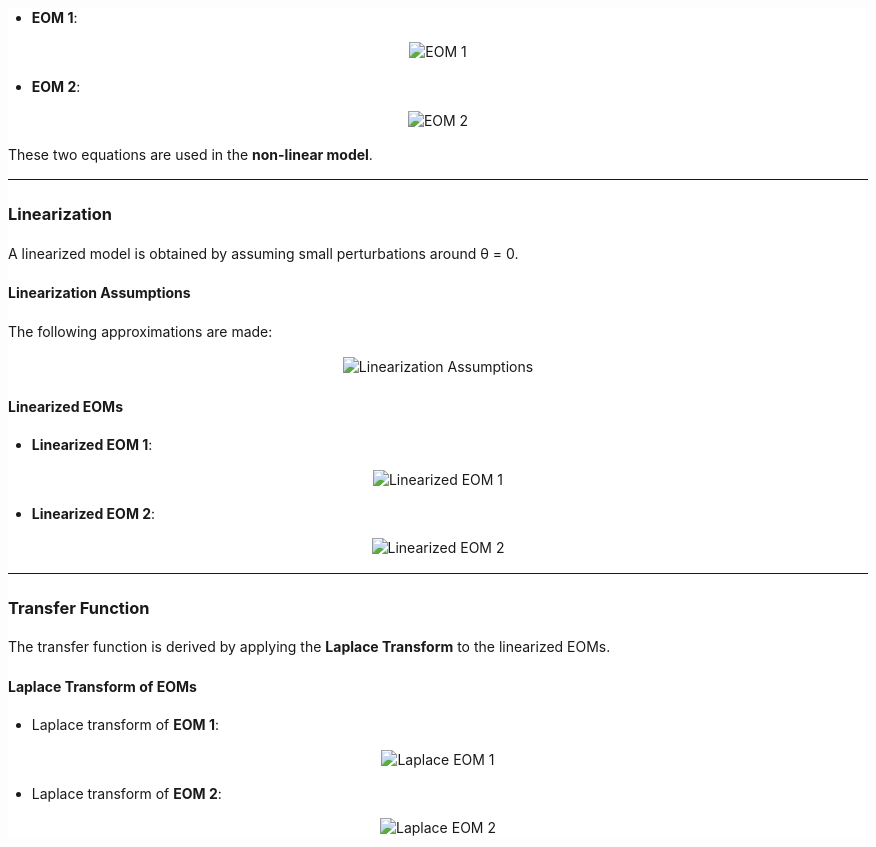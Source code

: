 - **EOM 1**:
<p align="center">
  <img src="https://github.com/user-attachments/assets/60b367c3-c406-4a28-abd3-df557ac22f7b" alt="EOM 1" width="1100">
</p>

- **EOM 2**:
<p align="center">
  <img src="https://github.com/user-attachments/assets/79773f57-dd29-428c-a442-9674e8509edc" alt="EOM 2" width="1100">
</p>

These two equations are used in the **non-linear model**.

---

### Linearization

A linearized model is obtained by assuming small perturbations around θ = 0.

#### Linearization Assumptions

The following approximations are made:
<p align="center">
  <img src="https://github.com/user-attachments/assets/3c0d34ca-c456-4140-b26f-b094b3ac219f" alt="Linearization Assumptions" width="1100">
</p>

#### Linearized EOMs

- **Linearized EOM 1**:
<p align="center">
  <img src="https://github.com/user-attachments/assets/a414b190-88dc-446e-b213-77d7257ed410" alt="Linearized EOM 1" width="1100">
</p>

- **Linearized EOM 2**:
<p align="center">
  <img src="https://github.com/user-attachments/assets/5cb6a678-ff2a-47f6-b2e1-58175980195d" alt="Linearized EOM 2" width="1100">
</p>

---

### Transfer Function

The transfer function is derived by applying the **Laplace Transform** to the linearized EOMs.

#### Laplace Transform of EOMs

- Laplace transform of **EOM 1**:
<p align="center">
  <img src="https://github.com/user-attachments/assets/d9306fe4-4ce7-4f57-aa11-29c686471053" alt="Laplace EOM 1" width="1100">
</p>

- Laplace transform of **EOM 2**:
<p align="center">
  <img src="https://github.com/user-attachments/assets/2e6e6e3b-74c0-479a-960d-4ba9d2b4ace6" alt="Laplace EOM 2" width="1100">
</p>
